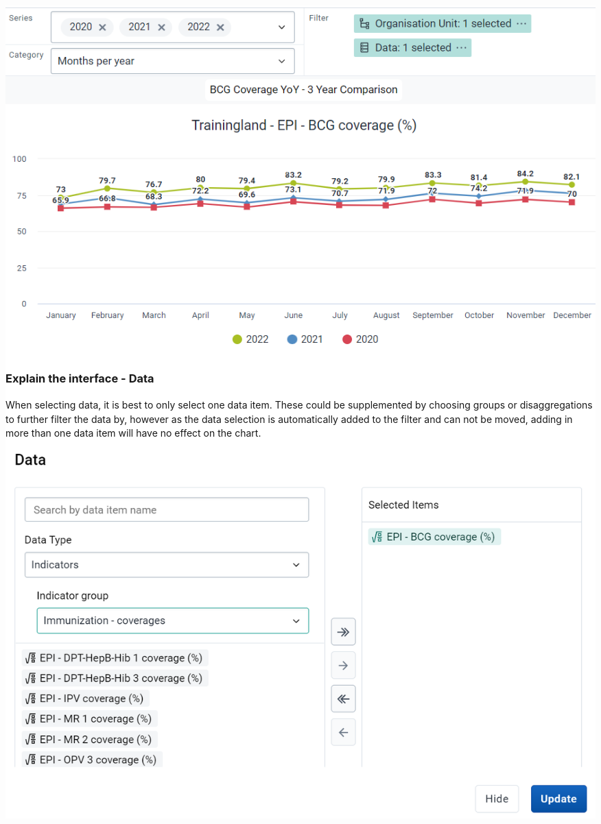 ![](Images/datavisualizer/image81.png)

### Explain the interface - Data

When selecting data, it is best to only select one data item. These could be supplemented by choosing groups or disaggregations to further filter the data by, however as the data selection is automatically added to the filter and can not be moved, adding in more than one data item will have no effect on the chart.

![](Images/datavisualizer/image72.png)
